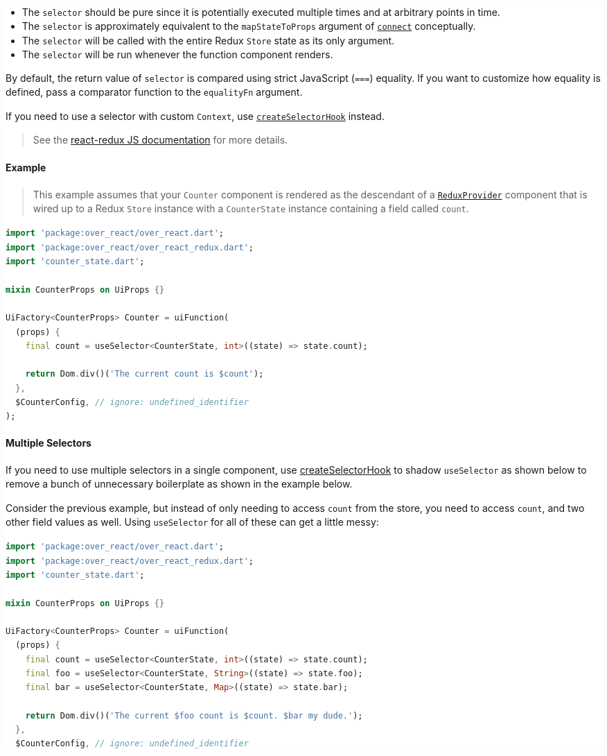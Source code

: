 * The `selector` should be pure since it is potentially executed multiple times and at arbitrary points in time.
* The `selector` is approximately equivalent to the `mapStateToProps` argument of [`connect`](#connect) conceptually.
* The `selector` will be called with the entire Redux `Store` state as its only argument.
* The `selector` will be run whenever the function component renders.

By default, the return value of `selector` is compared using strict JavaScript (`===`) equality. If you want to
customize how equality is defined, pass a comparator function to the `equalityFn` argument.

If you need to use a selector with custom `Context`, use [`createSelectorHook`](#custom-context-for-hooks) instead.

> See the [react-redux JS documentation](https://react-redux.js.org/api/hooks#useselector) for more details.

#### Example

> This example assumes that your `Counter` component is rendered as the descendant of a [`ReduxProvider`](#reduxprovider) component
  that is wired up to a Redux `Store` instance with a `CounterState` instance containing a field called `count`.

```dart
import 'package:over_react/over_react.dart';
import 'package:over_react/over_react_redux.dart';
import 'counter_state.dart';

mixin CounterProps on UiProps {}

UiFactory<CounterProps> Counter = uiFunction(
  (props) {
    final count = useSelector<CounterState, int>((state) => state.count);

    return Dom.div()('The current count is $count');
  },
  $CounterConfig, // ignore: undefined_identifier
);
```

#### Multiple Selectors

If you need to use multiple selectors in a single component, use [createSelectorHook](#custom-context-for-hooks) to
shadow `useSelector` as shown below to remove a bunch of unnecessary boilerplate as shown in the example below.

Consider the previous example, but instead of only needing to access `count` from the store, you need to access `count`, 
and two other field values as well. Using `useSelector` for all of these can get a little messy:

```dart
import 'package:over_react/over_react.dart';
import 'package:over_react/over_react_redux.dart';
import 'counter_state.dart';

mixin CounterProps on UiProps {}

UiFactory<CounterProps> Counter = uiFunction(
  (props) {
    final count = useSelector<CounterState, int>((state) => state.count);
    final foo = useSelector<CounterState, String>((state) => state.foo);
    final bar = useSelector<CounterState, Map>((state) => state.bar);

    return Dom.div()('The current $foo count is $count. $bar my dude.');
  },
  $CounterConfig, // ignore: undefined_identifier
```